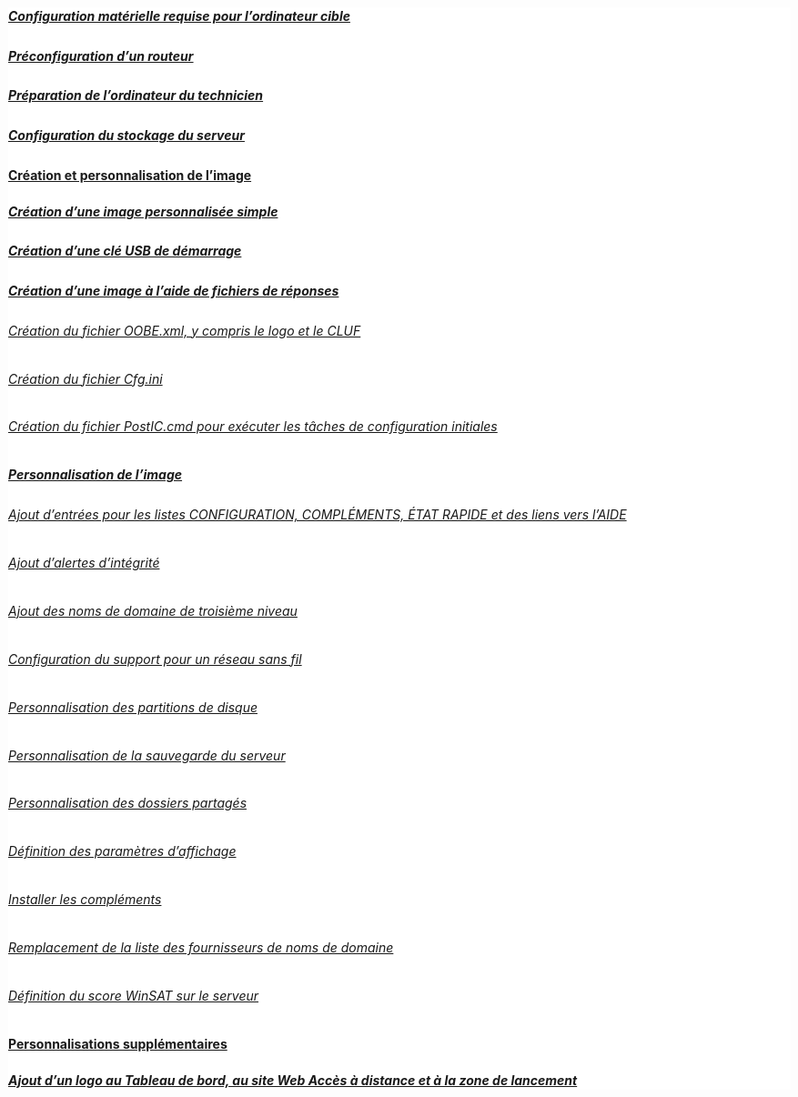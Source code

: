 ##### [Configuration matérielle requise pour l’ordinateur cible](install/Hardware-Requirements-for-the-Target-Computer.md)
##### [Préconfiguration d’un routeur](install/Preconfiguring-a-Router.md)
##### [Préparation de l’ordinateur du technicien](install/Prepare-the-Technician-Computer.md)
##### [Configuration du stockage du serveur](install/Configure-Server-Storage.md)
#### [Création et personnalisation de l’image](install/Creating-and-Customizing-the-Image.md)
##### [Création d’une image personnalisée simple](install/Create-a-Simple-Customized-Image.md)
##### [Création d’une clé USB de démarrage](install/Create-a-Bootable-USB-Flash-Drive.md)
##### [Création d’une image à l’aide de fichiers de réponses](install/Create-an-Image-By-Using-Answer-Files.md)
###### [Création du fichier OOBE.xml, y compris le logo et le CLUF](install/Create-the-Oobe.xml-File-Including-Logo-and-EULA.md)
###### [Création du fichier Cfg.ini](install/Create-the-Cfg.ini-File.md)
###### [Création du fichier PostIC.cmd pour exécuter les tâches de configuration initiales](install/Create-the-PostIC.cmd-File-for-Running-Post-Initial-Configuration-Tasks.md)
##### [Personnalisation de l’image](install/Customize-the-Image.md)
###### [Ajout d’entrées pour les listes CONFIGURATION, COMPLÉMENTS, ÉTAT RAPIDE et des liens vers l’AIDE](install/Add-Entries-to-SETUP--ADD-INS--QUICK-STATUS--and-HELP-Links.md)
###### [Ajout d’alertes d’intégrité](install/Add-Health-Alerts.md)
###### [Ajout des noms de domaine de troisième niveau](install/Add-Third-Level-Domain-Names.md)
###### [Configuration du support pour un réseau sans fil](install/Configure-Support-for-a-Wireless-Network.md)
###### [Personnalisation des partitions de disque](install/Customize-Disk-Partitions.md)
###### [Personnalisation de la sauvegarde du serveur](install/Customize-Server-Backup.md)
###### [Personnalisation des dossiers partagés](install/Customize-Shared-Folders.md)
###### [Définition des paramètres d’affichage](install/Define-Display-Settings.md)
###### [Installer les compléments](install/Install-Add-Ins.md)
###### [Remplacement de la liste des fournisseurs de noms de domaine](install/Replace-the-List-of-Domain-Name-Providers.md)
###### [Définition du score WinSAT sur le serveur](install/Set-the-WinSAT-Score-on-the-Server.md)
#### [Personnalisations supplémentaires](install/Additional-Customizations.md)
##### [Ajout d’un logo au Tableau de bord, au site Web Accès à distance et à la zone de lancement](install/Add-Branding-to-the-Dashboard--Remote-Web-Access--and-Launchpad.md)